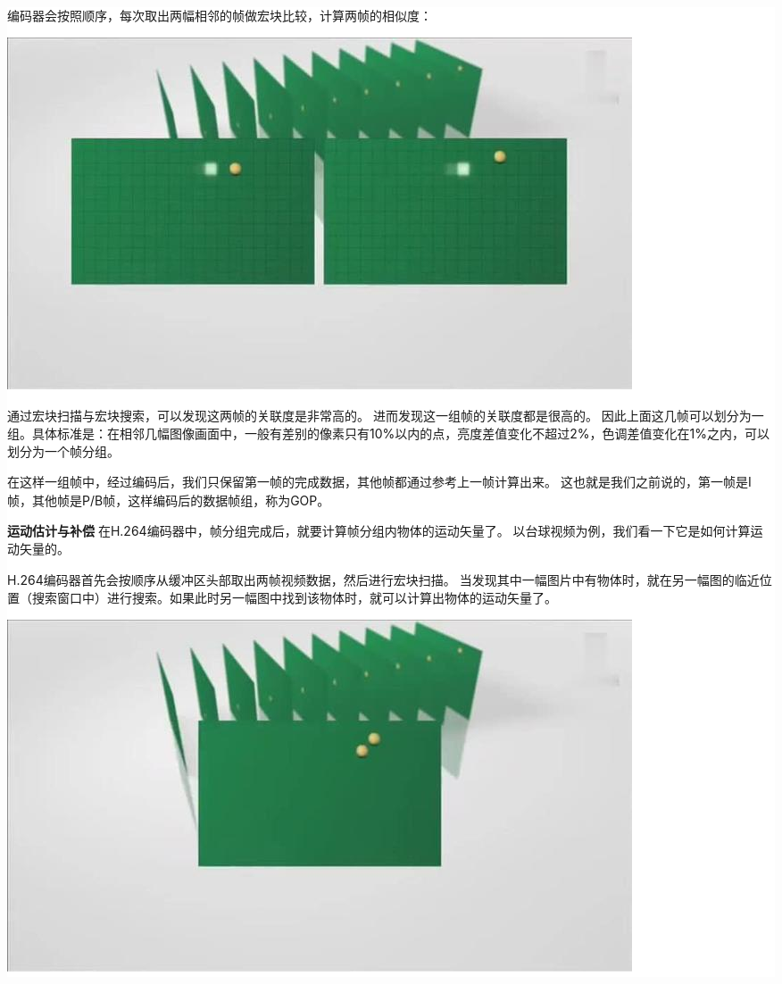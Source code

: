 编码器会按照顺序，每次取出两幅相邻的帧做宏块比较，计算两帧的相似度：


![](https://raw.githubusercontent.com/FrankdeBoers/blog/master/static/img/%E5%9B%BE%E7%89%8715.jpeg)


通过宏块扫描与宏块搜索，可以发现这两帧的关联度是非常高的。 进而发现这一组帧的关联度都是很高的。 因此上面这几帧可以划分为一组。具体标准是：在相邻几幅图像画面中，一般有差别的像素只有10%以内的点，亮度差值变化不超过2%，色调差值变化在1%之内，可以划分为一个帧分组。

在这样一组帧中，经过编码后，我们只保留第一帧的完成数据，其他帧都通过参考上一帧计算出来。  这也就是我们之前说的，第一帧是I帧，其他帧是P/B帧，这样编码后的数据帧组，称为GOP。

**运动估计与补偿**
在H.264编码器中，帧分组完成后，就要计算帧分组内物体的运动矢量了。 以台球视频为例，我们看一下它是如何计算运动矢量的。

H.264编码器首先会按顺序从缓冲区头部取出两帧视频数据，然后进行宏块扫描。 当发现其中一幅图片中有物体时，就在另一幅图的临近位置（搜索窗口中）进行搜索。如果此时另一幅图中找到该物体时，就可以计算出物体的运动矢量了。


![](https://raw.githubusercontent.com/FrankdeBoers/blog/master/static/img/%E5%9B%BE%E7%89%8716.jpeg)
